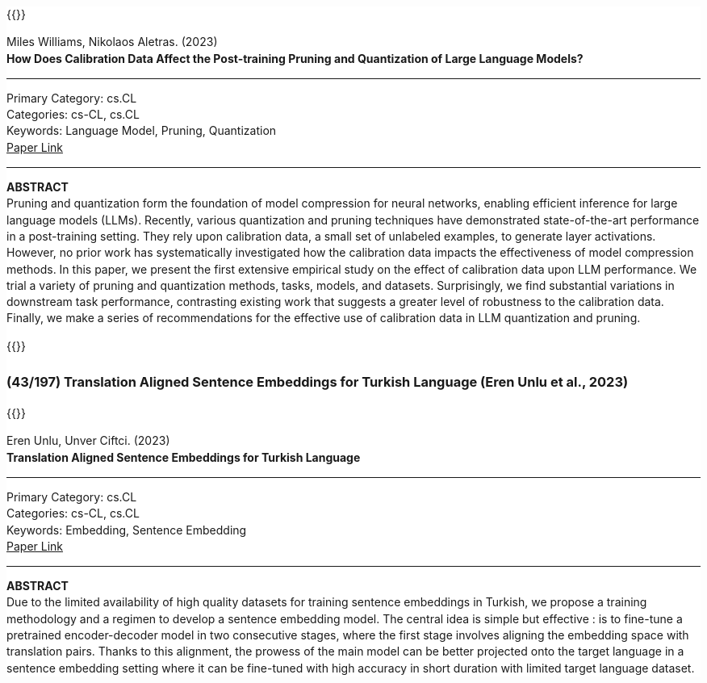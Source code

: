 {{<citation>}}

Miles Williams, Nikolaos Aletras. (2023)  
**How Does Calibration Data Affect the Post-training Pruning and Quantization of Large Language Models?**  

---
Primary Category: cs.CL  
Categories: cs-CL, cs.CL  
Keywords: Language Model, Pruning, Quantization  
[Paper Link](http://arxiv.org/abs/2311.09755v1)  

---


**ABSTRACT**  
Pruning and quantization form the foundation of model compression for neural networks, enabling efficient inference for large language models (LLMs). Recently, various quantization and pruning techniques have demonstrated state-of-the-art performance in a post-training setting. They rely upon calibration data, a small set of unlabeled examples, to generate layer activations. However, no prior work has systematically investigated how the calibration data impacts the effectiveness of model compression methods. In this paper, we present the first extensive empirical study on the effect of calibration data upon LLM performance. We trial a variety of pruning and quantization methods, tasks, models, and datasets. Surprisingly, we find substantial variations in downstream task performance, contrasting existing work that suggests a greater level of robustness to the calibration data. Finally, we make a series of recommendations for the effective use of calibration data in LLM quantization and pruning.

{{</citation>}}


### (43/197) Translation Aligned Sentence Embeddings for Turkish Language (Eren Unlu et al., 2023)

{{<citation>}}

Eren Unlu, Unver Ciftci. (2023)  
**Translation Aligned Sentence Embeddings for Turkish Language**  

---
Primary Category: cs.CL  
Categories: cs-CL, cs.CL  
Keywords: Embedding, Sentence Embedding  
[Paper Link](http://arxiv.org/abs/2311.09748v1)  

---


**ABSTRACT**  
Due to the limited availability of high quality datasets for training sentence embeddings in Turkish, we propose a training methodology and a regimen to develop a sentence embedding model. The central idea is simple but effective : is to fine-tune a pretrained encoder-decoder model in two consecutive stages, where the first stage involves aligning the embedding space with translation pairs. Thanks to this alignment, the prowess of the main model can be better projected onto the target language in a sentence embedding setting where it can be fine-tuned with high accuracy in short duration with limited target language dataset.
